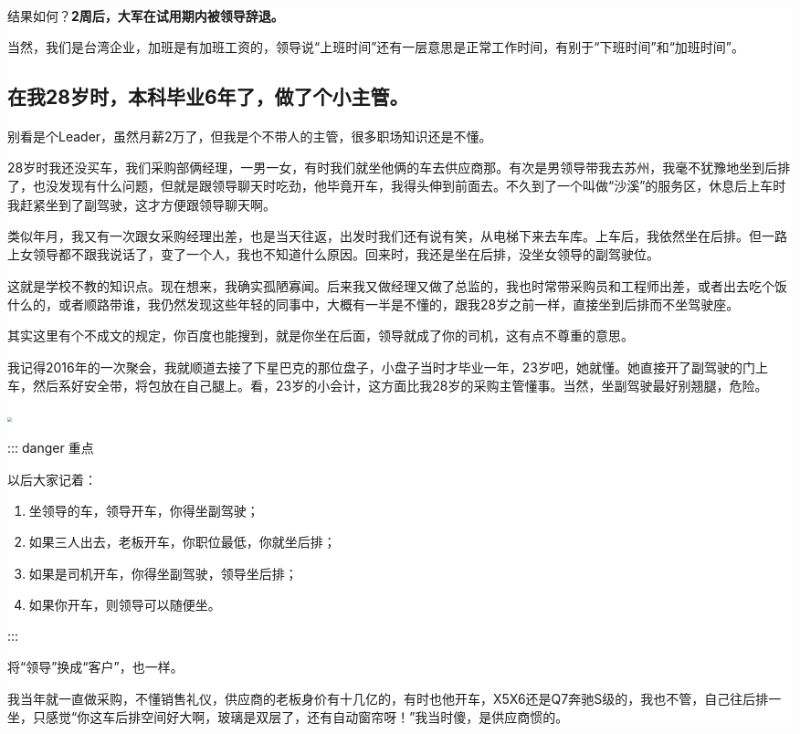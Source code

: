 
结果如何？**2周后，大军在试用期内被领导辞退。**



当然，我们是台湾企业，加班是有加班工资的，领导说“上班时间”还有一层意思是正常工作时间，有别于“下班时间”和“加班时间”。






## 在我28岁时，本科毕业6年了，做了个小主管。



别看是个Leader，虽然月薪2万了，但我是个不带人的主管，很多职场知识还是不懂。



28岁时我还没买车，我们采购部俩经理，一男一女，有时我们就坐他俩的车去供应商那。有次是男领导带我去苏州，我毫不犹豫地坐到后排了，也没发现有什么问题，但就是跟领导聊天时吃劲，他毕竟开车，我得头伸到前面去。不久到了一个叫做“沙溪”的服务区，休息后上车时我赶紧坐到了副驾驶，这才方便跟领导聊天啊。



类似年月，我又有一次跟女采购经理出差，也是当天往返，出发时我们还有说有笑，从电梯下来去车库。上车后，我依然坐在后排。但一路上女领导都不跟我说话了，变了一个人，我也不知道什么原因。回来时，我还是坐在后排，没坐女领导的副驾驶位。



这就是学校不教的知识点。现在想来，我确实孤陋寡闻。后来我又做经理又做了总监的，我也时常带采购员和工程师出差，或者出去吃个饭什么的，或者顺路带谁，我仍然发现这些年轻的同事中，大概有一半是不懂的，跟我28岁之前一样，直接坐到后排而不坐驾驶座。



其实这里有个不成文的规定，你百度也能搜到，就是你坐在后面，领导就成了你的司机，这有点不尊重的意思。



我记得2016年的一次聚会，我就顺道去接了下星巴克的那位盘子，小盘子当时才毕业一年，23岁吧，她就懂。她直接开了副驾驶的门上车，然后系好安全带，将包放在自己腿上。看，23岁的小会计，这方面比我28岁的采购主管懂事。当然，坐副驾驶最好别翘腿，危险。



<img src="https://gcore.jsdelivr.net/gh/TommyZeng777/picgo/img/202206092108881.png" style="zoom:33%;" />

::: danger 重点

以后大家记着：

1. 坐领导的车，领导开车，你得坐副驾驶；

2. 如果三人出去，老板开车，你职位最低，你就坐后排；

3. 如果是司机开车，你得坐副驾驶，领导坐后排；

4. 如果你开车，则领导可以随便坐。

:::



将“领导”换成“客户”，也一样。



我当年就一直做采购，不懂销售礼仪，供应商的老板身价有十几亿的，有时也他开车，X5X6还是Q7奔驰S级的，我也不管，自己往后排一坐，只感觉“你这车后排空间好大啊，玻璃是双层了，还有自动窗帘呀！”我当时傻，是供应商惯的。

